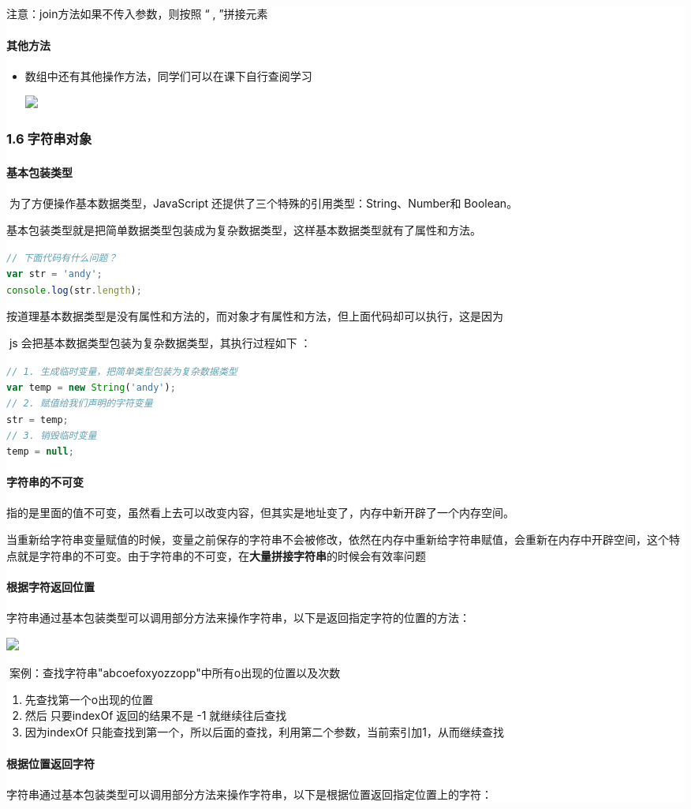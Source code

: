   注意：join方法如果不传入参数，则按照 “ , ”拼接元素

#### 其他方法

- 数组中还有其他操作方法，同学们可以在课下自行查阅学习

	![](/blog/images/basics/js/base-six-img6.png)

### 1.6 字符串对象

#### 基本包装类型

​		为了方便操作基本数据类型，JavaScript 还提供了三个特殊的引用类型：String、Number和 Boolean。

​		基本包装类型就是把简单数据类型包装成为复杂数据类型，这样基本数据类型就有了属性和方法。

```js
// 下面代码有什么问题？
var str = 'andy';
console.log(str.length);
```

​		按道理基本数据类型是没有属性和方法的，而对象才有属性和方法，但上面代码却可以执行，这是因为

​		js 会把基本数据类型包装为复杂数据类型，其执行过程如下 ：

```js
// 1. 生成临时变量，把简单类型包装为复杂数据类型
var temp = new String('andy');
// 2. 赋值给我们声明的字符变量
str = temp;
// 3. 销毁临时变量
temp = null;
```

#### 字符串的不可变

​		指的是里面的值不可变，虽然看上去可以改变内容，但其实是地址变了，内存中新开辟了一个内存空间。

​		当重新给字符串变量赋值的时候，变量之前保存的字符串不会被修改，依然在内存中重新给字符串赋值，会重新在内存中开辟空间，这个特点就是字符串的不可变。
​		由于字符串的不可变，在**大量拼接字符串**的时候会有效率问题

#### 根据字符返回位置

​		字符串通过基本包装类型可以调用部分方法来操作字符串，以下是返回指定字符的位置的方法：

![](/blog/images/basics/js/base-six-img7.png)

​		案例：查找字符串"abcoefoxyozzopp"中所有o出现的位置以及次数

1. 先查找第一个o出现的位置
2. 然后 只要indexOf 返回的结果不是 -1 就继续往后查找
3. 因为indexOf 只能查找到第一个，所以后面的查找，利用第二个参数，当前索引加1，从而继续查找 	

#### 根据位置返回字符

​		字符串通过基本包装类型可以调用部分方法来操作字符串，以下是根据位置返回指定位置上的字符：

